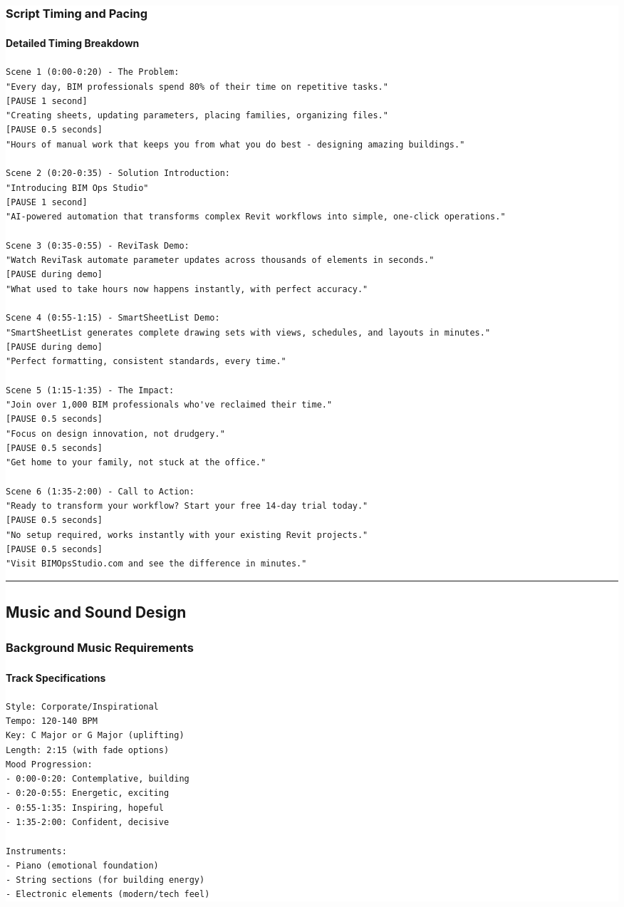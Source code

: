 ### Script Timing and Pacing

#### Detailed Timing Breakdown
```
Scene 1 (0:00-0:20) - The Problem:
"Every day, BIM professionals spend 80% of their time on repetitive tasks."
[PAUSE 1 second]
"Creating sheets, updating parameters, placing families, organizing files."
[PAUSE 0.5 seconds]
"Hours of manual work that keeps you from what you do best - designing amazing buildings."

Scene 2 (0:20-0:35) - Solution Introduction:
"Introducing BIM Ops Studio"
[PAUSE 1 second]
"AI-powered automation that transforms complex Revit workflows into simple, one-click operations."

Scene 3 (0:35-0:55) - ReviTask Demo:
"Watch ReviTask automate parameter updates across thousands of elements in seconds."
[PAUSE during demo]
"What used to take hours now happens instantly, with perfect accuracy."

Scene 4 (0:55-1:15) - SmartSheetList Demo:
"SmartSheetList generates complete drawing sets with views, schedules, and layouts in minutes."
[PAUSE during demo]
"Perfect formatting, consistent standards, every time."

Scene 5 (1:15-1:35) - The Impact:
"Join over 1,000 BIM professionals who've reclaimed their time."
[PAUSE 0.5 seconds]
"Focus on design innovation, not drudgery."
[PAUSE 0.5 seconds]
"Get home to your family, not stuck at the office."

Scene 6 (1:35-2:00) - Call to Action:
"Ready to transform your workflow? Start your free 14-day trial today."
[PAUSE 0.5 seconds]
"No setup required, works instantly with your existing Revit projects."
[PAUSE 0.5 seconds]
"Visit BIMOpsStudio.com and see the difference in minutes."
```

---

## Music and Sound Design

### Background Music Requirements

#### Track Specifications
```
Style: Corporate/Inspirational
Tempo: 120-140 BPM
Key: C Major or G Major (uplifting)
Length: 2:15 (with fade options)
Mood Progression:
- 0:00-0:20: Contemplative, building
- 0:20-0:55: Energetic, exciting
- 0:55-1:35: Inspiring, hopeful
- 1:35-2:00: Confident, decisive

Instruments:
- Piano (emotional foundation)
- String sections (for building energy)
- Electronic elements (modern/tech feel)
```